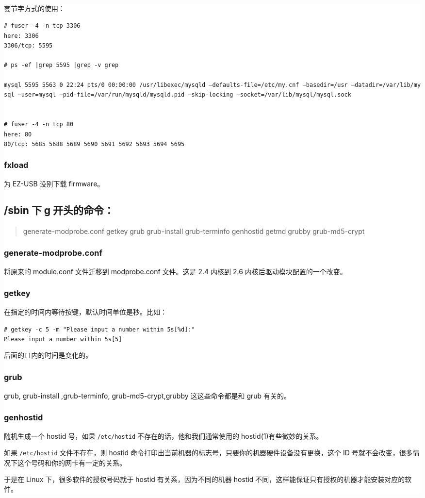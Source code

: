 套节字方式的使用：

```shell
# fuser -4 -n tcp 3306
here: 3306
3306/tcp: 5595

# ps -ef |grep 5595 |grep -v grep

mysql 5595 5563 0 22:24 pts/0 00:00:00 /usr/libexec/mysqld –defaults-file=/etc/my.cnf –basedir=/usr –datadir=/var/lib/mysql –user=mysql –pid-file=/var/run/mysqld/mysqld.pid –skip-locking –socket=/var/lib/mysql/mysql.sock


# fuser -4 -n tcp 80
here: 80
80/tcp: 5685 5688 5689 5690 5691 5692 5693 5694 5695
```

### fxload

为 EZ-USB 设别下载 firmware。

## /sbin 下 g 开头的命令：

> generate-modprobe.conf getkey grub grub-install grub-terminfo genhostid
> getmd grubby grub-md5-crypt

### generate-modprobe.conf

将原来的 module.conf 文件迁移到 modprobe.conf 文件。这是 2.4 内核到 2.6 内核后驱动模块配置的一个改变。

### getkey

在指定的时间内等待按键，默认时间单位是秒。比如：

```shell
# getkey -c 5 -m "Please input a number within 5s[%d]:"
Please input a number within 5s[5]
```

后面的`[]`内的时间是变化的。

### grub

grub, grub-install ,grub-terminfo, grub-md5-crypt,grubby 这这些命令都是和 grub 有关的。

### genhostid

随机生成一个 hostid 号，如果 `/etc/hostid` 不存在的话，他和我们通常使用的 hostid(1)有些微妙的关系。

如果 `/etc/hostid` 文件不存在，则 hostid 命令打印出当前机器的标志号，只要你的机器硬件设备没有更换，这个 ID 号就不会改变，很多情况下这个号码和你的网卡有一定的关系。  

于是在 Linux 下，很多软件的授权号码就于 hostid 有关系，因为不同的机器 hostid 不同，这样能保证只有授权的机器才能安装对应的软件。  
